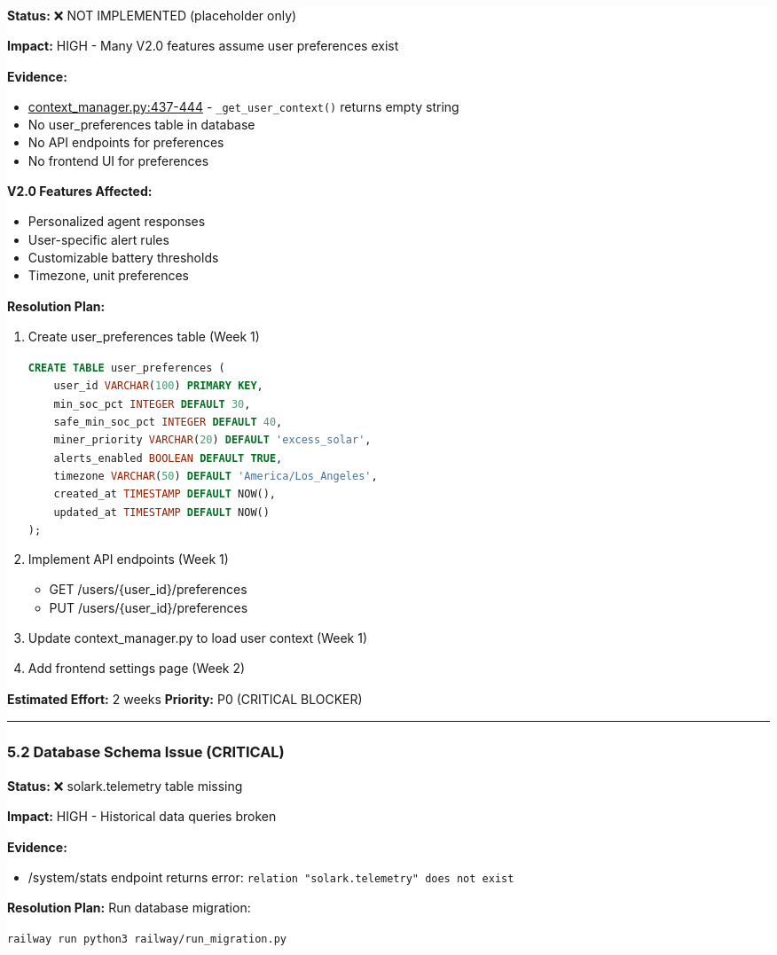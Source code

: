**Status:** ❌ NOT IMPLEMENTED (placeholder only)

**Impact:** HIGH - Many V2.0 features assume user preferences exist

**Evidence:**
- [context_manager.py:437-444](../../railway/src/services/context_manager.py) - `_get_user_context()` returns empty string
- No user_preferences table in database
- No API endpoints for preferences
- No frontend UI for preferences

**V2.0 Features Affected:**
- Personalized agent responses
- User-specific alert rules
- Customizable battery thresholds
- Timezone, unit preferences

**Resolution Plan:**
1. Create user_preferences table (Week 1)
   ```sql
   CREATE TABLE user_preferences (
       user_id VARCHAR(100) PRIMARY KEY,
       min_soc_pct INTEGER DEFAULT 30,
       safe_min_soc_pct INTEGER DEFAULT 40,
       miner_priority VARCHAR(20) DEFAULT 'excess_solar',
       alerts_enabled BOOLEAN DEFAULT TRUE,
       timezone VARCHAR(50) DEFAULT 'America/Los_Angeles',
       created_at TIMESTAMP DEFAULT NOW(),
       updated_at TIMESTAMP DEFAULT NOW()
   );
   ```

2. Implement API endpoints (Week 1)
   - GET /users/{user_id}/preferences
   - PUT /users/{user_id}/preferences

3. Update context_manager.py to load user context (Week 1)

4. Add frontend settings page (Week 2)

**Estimated Effort:** 2 weeks
**Priority:** P0 (CRITICAL BLOCKER)

---

### 5.2 Database Schema Issue (CRITICAL)

**Status:** ❌ solark.telemetry table missing

**Impact:** HIGH - Historical data queries broken

**Evidence:**
- /system/stats endpoint returns error: `relation "solark.telemetry" does not exist`

**Resolution Plan:**
Run database migration:
```bash
railway run python3 railway/run_migration.py
```
